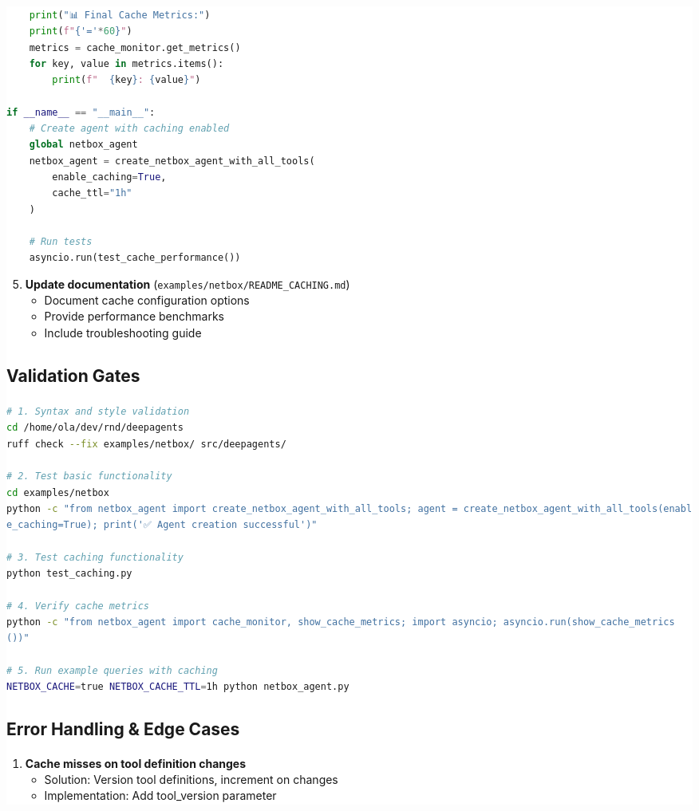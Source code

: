    ```python
       print("📊 Final Cache Metrics:")
       print(f"{'='*60}")
       metrics = cache_monitor.get_metrics()
       for key, value in metrics.items():
           print(f"  {key}: {value}")

   if __name__ == "__main__":
       # Create agent with caching enabled
       global netbox_agent
       netbox_agent = create_netbox_agent_with_all_tools(
           enable_caching=True,
           cache_ttl="1h"
       )

       # Run tests
       asyncio.run(test_cache_performance())
   ```

5. **Update documentation** (`examples/netbox/README_CACHING.md`)
   - Document cache configuration options
   - Provide performance benchmarks
   - Include troubleshooting guide

## Validation Gates

```bash
# 1. Syntax and style validation
cd /home/ola/dev/rnd/deepagents
ruff check --fix examples/netbox/ src/deepagents/

# 2. Test basic functionality
cd examples/netbox
python -c "from netbox_agent import create_netbox_agent_with_all_tools; agent = create_netbox_agent_with_all_tools(enable_caching=True); print('✅ Agent creation successful')"

# 3. Test caching functionality
python test_caching.py

# 4. Verify cache metrics
python -c "from netbox_agent import cache_monitor, show_cache_metrics; import asyncio; asyncio.run(show_cache_metrics())"

# 5. Run example queries with caching
NETBOX_CACHE=true NETBOX_CACHE_TTL=1h python netbox_agent.py
```

## Error Handling & Edge Cases

1. **Cache misses on tool definition changes**
   - Solution: Version tool definitions, increment on changes
   - Implementation: Add tool_version parameter
